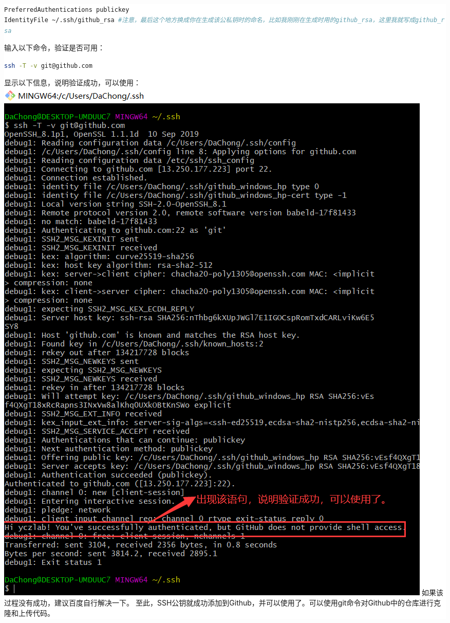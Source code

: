 ```bash
PreferredAuthentications publickey
IdentityFile ~/.ssh/github_rsa #注意，最后这个地方换成你在生成该公私钥时的命名，比如我刚刚在生成时用的github_rsa，这里我就写成github_rsa
```
输入以下命令，验证是否可用：
```bash
ssh -T -v git@github.com
```
显示以下信息，说明验证成功，可以使用：
![image](Hexo博客系统的搭建/14.png?v=1&type=image)
如果该过程没有成功，建议百度自行解决一下。
至此，SSH公钥就成功添加到Github，并可以使用了。可以使用git命令对Github中的仓库进行克隆和上传代码。
